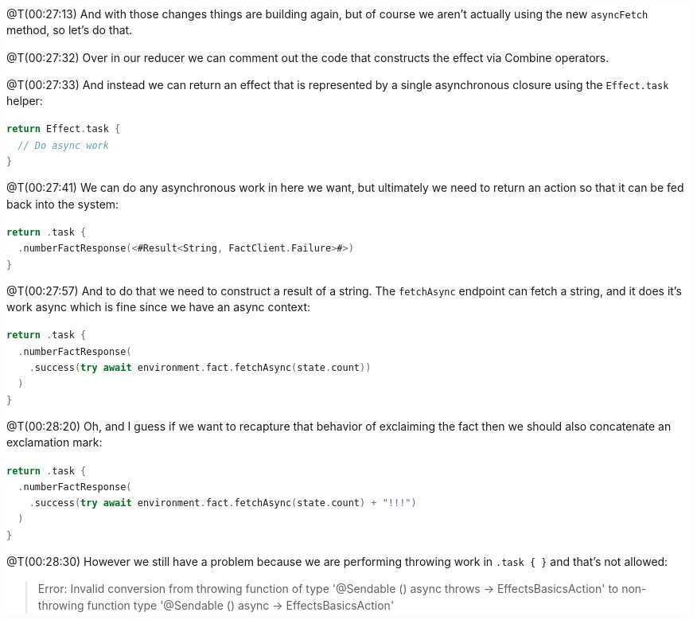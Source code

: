 @T(00:27:13)
And with those changes things are building again, but of course we aren’t actually using the new `asyncFetch` method, so let’s do that.

@T(00:27:32)
Over in our reducer we can comment out the code that constructs the effect via Combine operators.

@T(00:27:33)
And instead we can return an effect that is represented by a single asynchronous closure using the `Effect.task` helper:

```swift
return Effect.task {
  // Do async work
}
```

@T(00:27:41)
We can do any asynchronous work in here we want, but ultimately we need to return an action so that it can be fed back into the system:

```swift
return .task {
  .numberFactResponse(<#Result<String, FactClient.Failure>#>)
}
```

@T(00:27:57)
And to do that we need to construct a result of a string. The `fetchAsync` endpoint can fetch a string, and it does it’s work async which is fine since we have an async context:

```swift
return .task {
  .numberFactResponse(
    .success(try await environment.fact.fetchAsync(state.count))
  )
}
```

@T(00:28:20)
Oh, and I guess if we want to recapture that behavior of exclaiming the fact then we should also concatenate an exclamation mark:

```swift
return .task {
  .numberFactResponse(
    .success(try await environment.fact.fetchAsync(state.count) + "!!!")
  )
}
```

@T(00:28:30)
However we still have a problem because we are performing throwing work in `.task { }` and that’s not allowed:

> Error: Invalid conversion from throwing function of type '@Sendable () async throws -> EffectsBasicsAction' to non-throwing function type '@Sendable () async -> EffectsBasicsAction'
